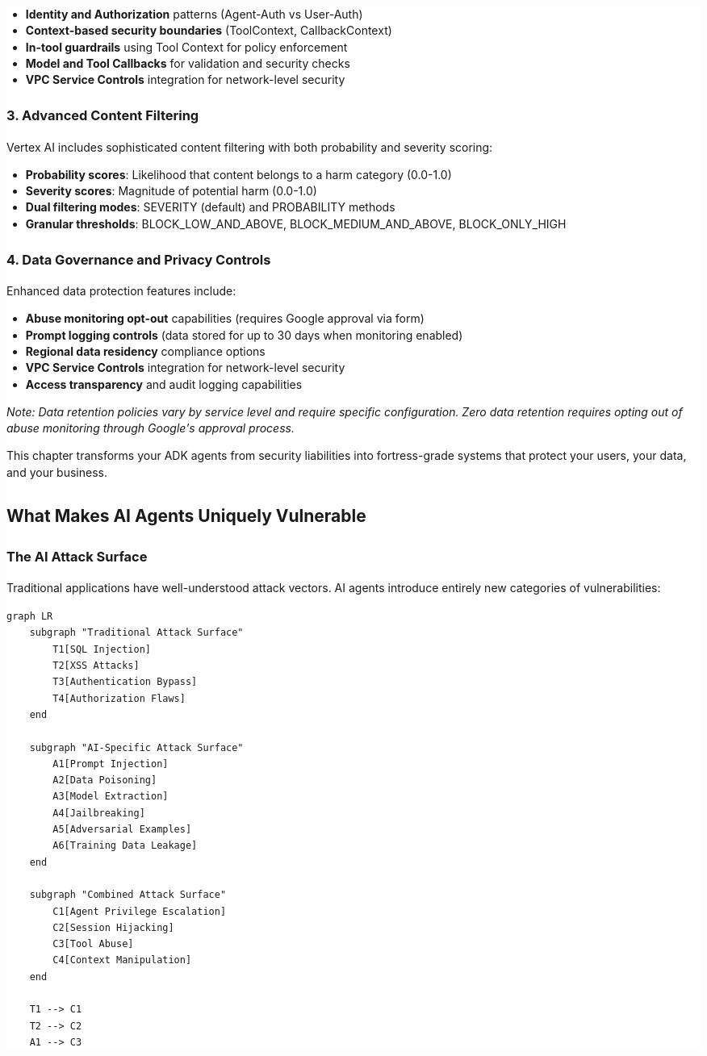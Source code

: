 - **Identity and Authorization** patterns (Agent-Auth vs User-Auth)
- **Context-based security boundaries** (ToolContext, CallbackContext)
- **In-tool guardrails** using Tool Context for policy enforcement
- **Model and Tool Callbacks** for validation and security checks
- **VPC Service Controls** integration for network-level security

### 3. Advanced Content Filtering

Vertex AI includes sophisticated content filtering with both probability and severity scoring:

- **Probability scores**: Likelihood that content belongs to a harm category (0.0-1.0)
- **Severity scores**: Magnitude of potential harm (0.0-1.0)  
- **Dual filtering modes**: SEVERITY (default) and PROBABILITY methods
- **Granular thresholds**: BLOCK_LOW_AND_ABOVE, BLOCK_MEDIUM_AND_ABOVE, BLOCK_ONLY_HIGH

### 4. Data Governance and Privacy Controls

Enhanced data protection features include:

- **Abuse monitoring opt-out** capabilities (requires Google approval via form)
- **Prompt logging controls** (data stored for up to 30 days when monitoring enabled)
- **Regional data residency** compliance options
- **VPC Service Controls** integration for network-level security
- **Access transparency** and audit logging capabilities

*Note: Data retention policies vary by service level and require specific configuration. Zero data retention requires opting out of abuse monitoring through Google's approval process.*

This chapter transforms your ADK agents from security liabilities into fortress-grade systems that protect your users, your data, and your business.

## What Makes AI Agents Uniquely Vulnerable

### The AI Attack Surface

Traditional applications have well-understood attack vectors. AI agents introduce entirely new categories of vulnerabilities:

```mermaid
graph LR
    subgraph "Traditional Attack Surface"
        T1[SQL Injection]
        T2[XSS Attacks]
        T3[Authentication Bypass]
        T4[Authorization Flaws]
    end
    
    subgraph "AI-Specific Attack Surface"
        A1[Prompt Injection]
        A2[Data Poisoning]
        A3[Model Extraction]
        A4[Jailbreaking]
        A5[Adversarial Examples]
        A6[Training Data Leakage]
    end
    
    subgraph "Combined Attack Surface"
        C1[Agent Privilege Escalation]
        C2[Session Hijacking]
        C3[Tool Abuse]
        C4[Context Manipulation]
    end
    
    T1 --> C1
    T2 --> C2
    A1 --> C3
```